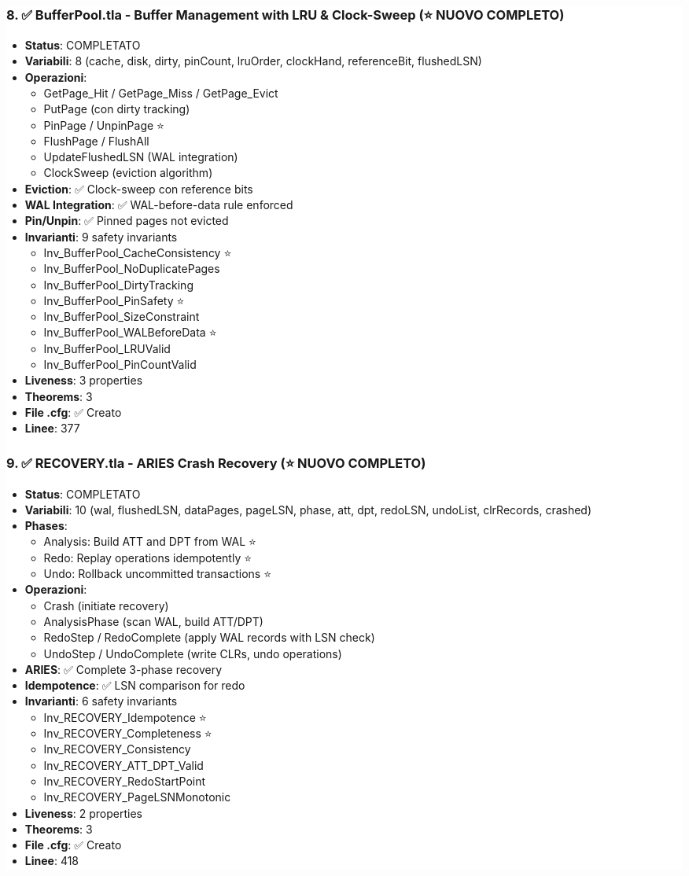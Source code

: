 ### 8. ✅ **BufferPool.tla** - Buffer Management with LRU & Clock-Sweep (⭐ NUOVO COMPLETO)
- **Status**: COMPLETATO
- **Variabili**: 8 (cache, disk, dirty, pinCount, lruOrder, clockHand, referenceBit, flushedLSN)
- **Operazioni**:
  - GetPage_Hit / GetPage_Miss / GetPage_Evict
  - PutPage (con dirty tracking)
  - PinPage / UnpinPage ⭐
  - FlushPage / FlushAll
  - UpdateFlushedLSN (WAL integration)
  - ClockSweep (eviction algorithm)
- **Eviction**: ✅ Clock-sweep con reference bits
- **WAL Integration**: ✅ WAL-before-data rule enforced
- **Pin/Unpin**: ✅ Pinned pages not evicted
- **Invarianti**: 9 safety invariants
  - Inv_BufferPool_CacheConsistency ⭐
  - Inv_BufferPool_NoDuplicatePages
  - Inv_BufferPool_DirtyTracking
  - Inv_BufferPool_PinSafety ⭐
  - Inv_BufferPool_SizeConstraint
  - Inv_BufferPool_WALBeforeData ⭐
  - Inv_BufferPool_LRUValid
  - Inv_BufferPool_PinCountValid
- **Liveness**: 3 properties
- **Theorems**: 3
- **File .cfg**: ✅ Creato
- **Linee**: 377

### 9. ✅ **RECOVERY.tla** - ARIES Crash Recovery (⭐ NUOVO COMPLETO)
- **Status**: COMPLETATO
- **Variabili**: 10 (wal, flushedLSN, dataPages, pageLSN, phase, att, dpt, redoLSN, undoList, clrRecords, crashed)
- **Phases**:
  - Analysis: Build ATT and DPT from WAL ⭐
  - Redo: Replay operations idempotently ⭐
  - Undo: Rollback uncommitted transactions ⭐
- **Operazioni**:
  - Crash (initiate recovery)
  - AnalysisPhase (scan WAL, build ATT/DPT)
  - RedoStep / RedoComplete (apply WAL records with LSN check)
  - UndoStep / UndoComplete (write CLRs, undo operations)
- **ARIES**: ✅ Complete 3-phase recovery
- **Idempotence**: ✅ LSN comparison for redo
- **Invarianti**: 6 safety invariants
  - Inv_RECOVERY_Idempotence ⭐
  - Inv_RECOVERY_Completeness ⭐
  - Inv_RECOVERY_Consistency
  - Inv_RECOVERY_ATT_DPT_Valid
  - Inv_RECOVERY_RedoStartPoint
  - Inv_RECOVERY_PageLSNMonotonic
- **Liveness**: 2 properties
- **Theorems**: 3
- **File .cfg**: ✅ Creato
- **Linee**: 418
